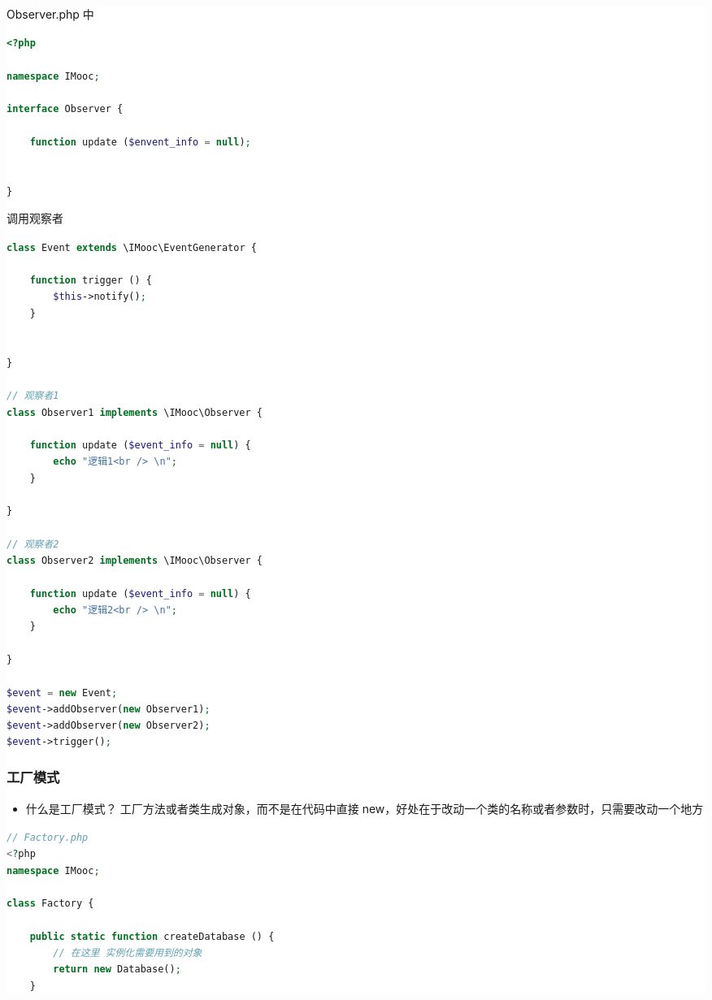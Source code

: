 
Observer.php 中
```php
<?php

namespace IMooc;

interface Observer {

    function update ($envent_info = null);


}
```

调用观察者
```php
class Event extends \IMooc\EventGenerator {

    function trigger () {
        $this->notify();
    }


}

// 观察者1
class Observer1 implements \IMooc\Observer {

    function update ($event_info = null) {
        echo "逻辑1<br /> \n";
    }

}

// 观察者2
class Observer2 implements \IMooc\Observer {

    function update ($event_info = null) {
        echo "逻辑2<br /> \n";
    }

}

$event = new Event;
$event->addObserver(new Observer1);
$event->addObserver(new Observer2);
$event->trigger();
```

### 工厂模式
- 什么是工厂模式？
  工厂方法或者类生成对象，而不是在代码中直接 new，好处在于改动一个类的名称或者参数时，只需要改动一个地方
```php
// Factory.php
<?php
namespace IMooc;

class Factory {

    public static function createDatabase () {
        // 在这里 实例化需要用到的对象
        return new Database();
    }

```